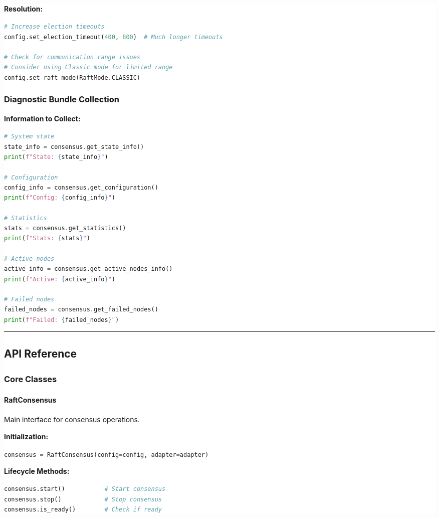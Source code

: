 **Resolution:**
```python
# Increase election timeouts
config.set_election_timeout(400, 800)  # Much longer timeouts

# Check for communication range issues
# Consider using Classic mode for limited range
config.set_raft_mode(RaftMode.CLASSIC)
```

### Diagnostic Bundle Collection

**Information to Collect:**
```python
# System state
state_info = consensus.get_state_info()
print(f"State: {state_info}")

# Configuration
config_info = consensus.get_configuration()
print(f"Config: {config_info}")

# Statistics
stats = consensus.get_statistics()
print(f"Stats: {stats}")

# Active nodes
active_info = consensus.get_active_nodes_info()
print(f"Active: {active_info}")

# Failed nodes
failed_nodes = consensus.get_failed_nodes()
print(f"Failed: {failed_nodes}")
```

---

## API Reference

### Core Classes

#### RaftConsensus

Main interface for consensus operations.

**Initialization:**
```python
consensus = RaftConsensus(config=config, adapter=adapter)
```

**Lifecycle Methods:**
```python
consensus.start()           # Start consensus
consensus.stop()            # Stop consensus
consensus.is_ready()        # Check if ready
```
